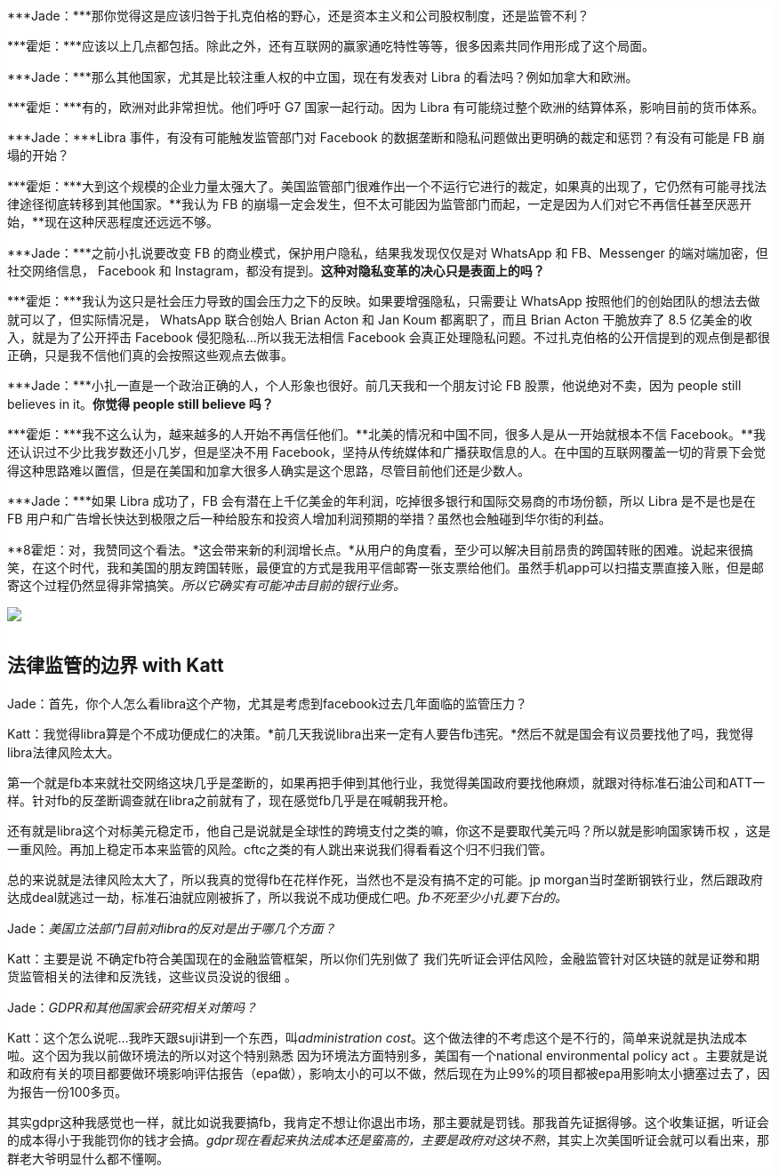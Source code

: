 ***Jade：***那你觉得这是应该归咎于扎克伯格的野心，还是资本主义和公司股权制度，还是监管不利？

***霍炬：***应该以上几点都包括。除此之外，还有互联网的赢家通吃特性等等，很多因素共同作用形成了这个局面。

***Jade：***那么其他国家，尤其是比较注重人权的中立国，现在有发表对 Libra 的看法吗？例如加拿大和欧洲。

***霍炬：***有的，欧洲对此非常担忧。他们呼吁 G7 国家一起行动。因为 Libra 有可能绕过整个欧洲的结算体系，影响目前的货币体系。

***Jade：***Libra 事件，有没有可能触发监管部门对 Facebook 的数据垄断和隐私问题做出更明确的裁定和惩罚？有没有可能是 FB 崩塌的开始？

***霍炬：***大到这个规模的企业力量太强大了。美国监管部门很难作出一个不运行它进行的裁定，如果真的出现了，它仍然有可能寻找法律途径彻底转移到其他国家。**我认为 FB 的崩塌一定会发生，但不太可能因为监管部门而起，一定是因为人们对它不再信任甚至厌恶开始，**现在这种厌恶程度还远远不够。

***Jade：***之前小扎说要改变 FB 的商业模式，保护用户隐私，结果我发现仅仅是对 WhatsApp 和 FB、Messenger 的端对端加密，但社交网络信息， Facebook 和 Instagram，都没有提到。**这种对隐私变革的决心只是表面上的吗？**

***霍炬：***我认为这只是社会压力导致的国会压力之下的反映。如果要增强隐私，只需要让 WhatsApp 按照他们的创始团队的想法去做就可以了，但实际情况是， WhatsApp 联合创始人 Brian Acton 和 Jan Koum 都离职了，而且 Brian Acton 干脆放弃了 8.5 亿美金的收入，就是为了公开抨击 Facebook 侵犯隐私…所以我无法相信 Facebook 会真正处理隐私问题。不过扎克伯格的公开信提到的观点倒是都很正确，只是我不信他们真的会按照这些观点去做事。

***Jade：***小扎一直是一个政治正确的人，个人形象也很好。前几天我和一个朋友讨论 FB 股票，他说绝对不卖，因为 people still believes in it。**你觉得 people still believe 吗？**

***霍炬：***我不这么认为，越来越多的人开始不再信任他们。**北美的情况和中国不同，很多人是从一开始就根本不信 Facebook。**我还认识过不少比我岁数还小几岁，但是坚决不用 Facebook，坚持从传统媒体和广播获取信息的人。在中国的互联网覆盖一切的背景下会觉得这种思路难以置信，但是在美国和加拿大很多人确实是这个思路，尽管目前他们还是少数人。

***Jade：***如果 Libra 成功了，FB 会有潜在上千亿美金的年利润，吃掉很多银行和国际交易商的市场份额，所以 Libra 是不是也是在 FB 用户和广告增长快达到极限之后一种给股东和投资人增加利润预期的举措？虽然也会触碰到华尔街的利益。

**8霍炬：对，我赞同这个看法。*这会带来新的利润增长点。*从用户的角度看，至少可以解决目前昂贵的跨国转账的困难。说起来很搞笑，在这个时代，我和美国的朋友跨国转账，最便宜的方式是我用平信邮寄一张支票给他们。虽然手机app可以扫描支票直接入账，但是邮寄这个过程仍然显得非常搞笑。*所以它确实有可能冲击目前的银行业务。*

![](https://cosmosrepair-1257028016.cos.ap-beijing.myqcloud.com/2019-06-24-%E6%9C%AA%E5%91%BD%E5%90%8D-4.png)

## 法律监管的边界 with Katt

Jade：首先，你个人怎么看libra这个产物，尤其是考虑到facebook过去几年面临的监管压力？

Katt：我觉得libra算是个不成功便成仁的决策。*前几天我说libra出来一定有人要告fb违宪。*然后不就是国会有议员要找他了吗，我觉得libra法律风险太大。

第一个就是fb本来就社交网络这块几乎是垄断的，如果再把手伸到其他行业，我觉得美国政府要找他麻烦，就跟对待标准石油公司和ATT一样。针对fb的反垄断调查就在libra之前就有了，现在感觉fb几乎是在喊朝我开枪。

还有就是libra这个对标美元稳定币，他自己是说就是全球性的跨境支付之类的嘛，你这不是要取代美元吗？所以就是影响国家铸币权 ，这是一重风险。再加上稳定币本来监管的风险。cftc之类的有人跳出来说我们得看看这个归不归我们管。

总的来说就是法律风险太大了，所以我真的觉得fb在花样作死，当然也不是没有搞不定的可能。jp morgan当时垄断钢铁行业，然后跟政府达成deal就逃过一劫，标准石油就应刚被拆了，所以我说不成功便成仁吧。*fb不死至少小扎要下台的。*

Jade：*美国立法部门目前对libra的反对是出于哪几个方面？*

Katt：主要是说 不确定fb符合美国现在的金融监管框架，所以你们先别做了 我们先听证会评估风险，金融监管针对区块链的就是证劵和期货监管相关的法律和反洗钱，这些议员没说的很细 。

Jade：*GDPR和其他国家会研究相关对策吗？*

Katt：这个怎么说呢…我昨天跟suji讲到一个东西，叫*administration cost*。这个做法律的不考虑这个是不行的，简单来说就是执法成本啦。这个因为我以前做环境法的所以对这个特别熟悉 因为环境法方面特别多，美国有一个national environmental policy act 。主要就是说和政府有关的项目都要做环境影响评估报告（epa做），影响太小的可以不做，然后现在为止99%的项目都被epa用影响太小搪塞过去了，因为报告一份100多页。

其实gdpr这种我感觉也一样，就比如说我要搞fb，我肯定不想让你退出市场，那主要就是罚钱。那我首先证据得够。这个收集证据，听证会的成本得小于我能罚你的钱才会搞。*gdpr现在看起来执法成本还是蛮高的，主要是政府对这块不熟*，其实上次美国听证会就可以看出来，那群老大爷明显什么都不懂啊。
